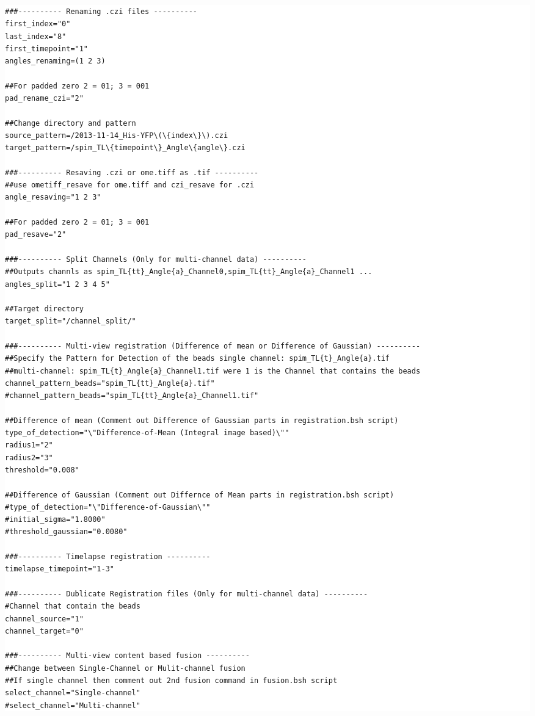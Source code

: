     ###---------- Renaming .czi files ----------
    first_index="0"
    last_index="8"
    first_timepoint="1"
    angles_renaming=(1 2 3)

    ##For padded zero 2 = 01; 3 = 001
    pad_rename_czi="2"

    ##Change directory and pattern
    source_pattern=/2013-11-14_His-YFP\(\{index\}\).czi
    target_pattern=/spim_TL\{timepoint\}_Angle\{angle\}.czi

    ###---------- Resaving .czi or ome.tiff as .tif ----------
    ##use ometiff_resave for ome.tiff and czi_resave for .czi
    angle_resaving="1 2 3"

    ##For padded zero 2 = 01; 3 = 001
    pad_resave="2"

    ###---------- Split Channels (Only for multi-channel data) ----------
    ##Outputs channls as spim_TL{tt}_Angle{a}_Channel0,spim_TL{tt}_Angle{a}_Channel1 ...
    angles_split="1 2 3 4 5"

    ##Target directory
    target_split="/channel_split/"

    ###---------- Multi-view registration (Difference of mean or Difference of Gaussian) ----------
    ##Specify the Pattern for Detection of the beads single channel: spim_TL{t}_Angle{a}.tif
    ##multi-channel: spim_TL{t}_Angle{a}_Channel1.tif were 1 is the Channel that contains the beads
    channel_pattern_beads="spim_TL{tt}_Angle{a}.tif"
    #channel_pattern_beads="spim_TL{tt}_Angle{a}_Channel1.tif"

    ##Difference of mean (Comment out Difference of Gaussian parts in registration.bsh script)
    type_of_detection="\"Difference-of-Mean (Integral image based)\""
    radius1="2"
    radius2="3"
    threshold="0.008"

    ##Difference of Gaussian (Comment out Differnce of Mean parts in registration.bsh script)
    #type_of_detection="\"Difference-of-Gaussian\""
    #initial_sigma="1.8000"
    #threshold_gaussian="0.0080"

    ###---------- Timelapse registration ----------
    timelapse_timepoint="1-3"

    ###---------- Dublicate Registration files (Only for multi-channel data) ----------
    #Channel that contain the beads
    channel_source="1"
    channel_target="0"

    ###---------- Multi-view content based fusion ----------
    ##Change between Single-Channel or Mulit-channel fusion
    ##If single channel then comment out 2nd fusion command in fusion.bsh script
    select_channel="Single-channel"
    #select_channel="Multi-channel"
